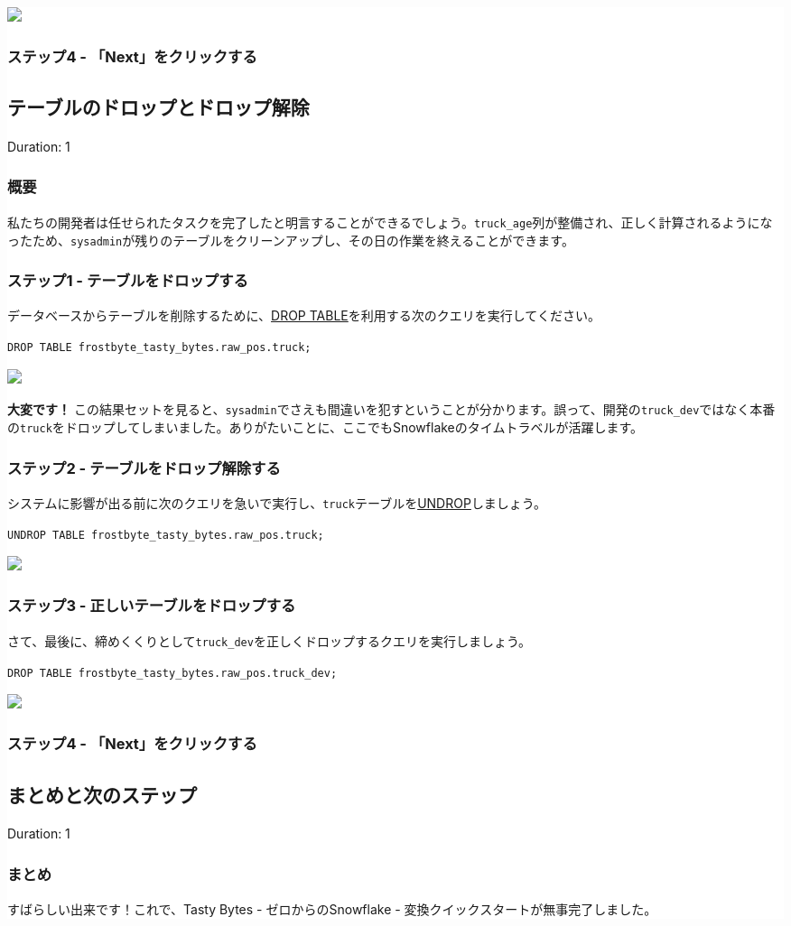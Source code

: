 <img src = "assets/8.3.validate_prod.png">

### ステップ4 - 「Next」をクリックする

## テーブルのドロップとドロップ解除
Duration: 1

### 概要

私たちの開発者は任せられたタスクを完了したと明言することができるでしょう。`truck_age`列が整備され、正しく計算されるようになったため、`sysadmin`が残りのテーブルをクリーンアップし、その日の作業を終えることができます。

### ステップ1 - テーブルをドロップする
データベースからテーブルを削除するために、[DROP TABLE](https://docs.snowflake.com/ja/sql-reference/sql/drop-table)を利用する次のクエリを実行してください。

```
DROP TABLE frostbyte_tasty_bytes.raw_pos.truck;
```

<img src = "assets/9.1.drop.png">

**大変です！** この結果セットを見ると、`sysadmin`でさえも間違いを犯すということが分かります。誤って、開発の`truck_dev`ではなく本番の`truck`をドロップしてしまいました。ありがたいことに、ここでもSnowflakeのタイムトラベルが活躍します。

### ステップ2 - テーブルをドロップ解除する
システムに影響が出る前に次のクエリを急いで実行し、`truck`テーブルを[UNDROP](https://docs.snowflake.com/ja/sql-reference/sql/undrop-table)しましょう。

```
UNDROP TABLE frostbyte_tasty_bytes.raw_pos.truck;
```

<img src = "assets/9.2.undrop.png">

### ステップ3 - 正しいテーブルをドロップする
さて、最後に、締めくくりとして`truck_dev`を正しくドロップするクエリを実行しましょう。

```
DROP TABLE frostbyte_tasty_bytes.raw_pos.truck_dev;
```

<img src = "assets/9.3.correctdrop.png">

### ステップ4 - 「Next」をクリックする

## まとめと次のステップ
Duration: 1

### まとめ
すばらしい出来です！これで、Tasty Bytes - ゼロからのSnowflake - 変換クイックスタートが無事完了しました。
